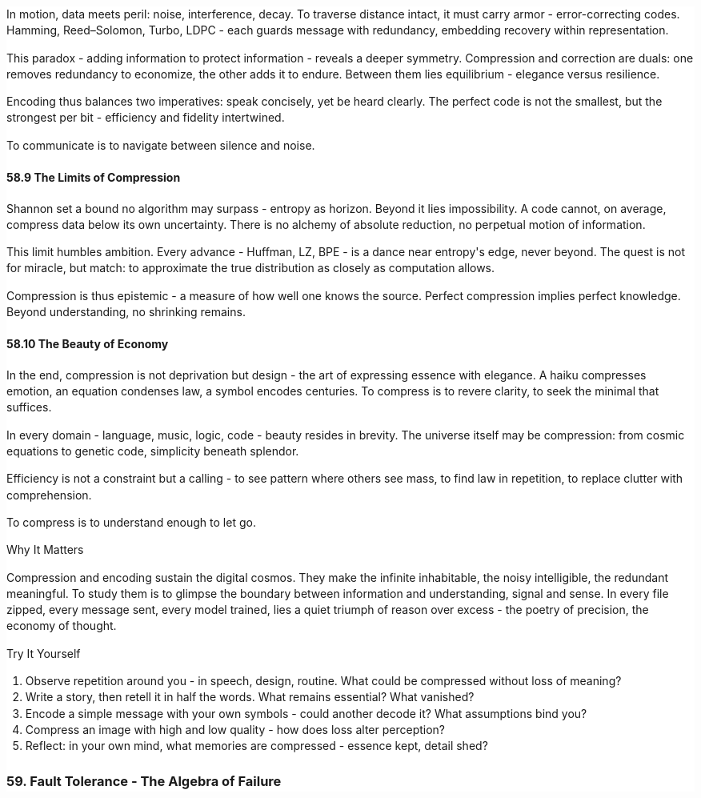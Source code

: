 In motion, data meets peril: noise, interference, decay. To traverse distance intact, it must carry armor - error-correcting codes. Hamming, Reed–Solomon, Turbo, LDPC - each guards message with redundancy, embedding recovery within representation.

This paradox - adding information to protect information - reveals a deeper symmetry. Compression and correction are duals: one removes redundancy to economize, the other adds it to endure. Between them lies equilibrium - elegance versus resilience.

Encoding thus balances two imperatives: speak concisely, yet be heard clearly. The perfect code is not the smallest, but the strongest per bit - efficiency and fidelity intertwined.

To communicate is to navigate between silence and noise.

#### 58.9 The Limits of Compression

Shannon set a bound no algorithm may surpass - entropy as horizon. Beyond it lies impossibility. A code cannot, on average, compress data below its own uncertainty. There is no alchemy of absolute reduction, no perpetual motion of information.

This limit humbles ambition. Every advance - Huffman, LZ, BPE - is a dance near entropy's edge, never beyond. The quest is not for miracle, but match: to approximate the true distribution as closely as computation allows.

Compression is thus epistemic - a measure of how well one knows the source. Perfect compression implies perfect knowledge. Beyond understanding, no shrinking remains.

#### 58.10 The Beauty of Economy

In the end, compression is not deprivation but design - the art of expressing essence with elegance. A haiku compresses emotion, an equation condenses law, a symbol encodes centuries. To compress is to revere clarity, to seek the minimal that suffices.

In every domain - language, music, logic, code - beauty resides in brevity. The universe itself may be compression: from cosmic equations to genetic code, simplicity beneath splendor.

Efficiency is not a constraint but a calling - to see pattern where others see mass, to find law in repetition, to replace clutter with comprehension.

To compress is to understand enough to let go.

Why It Matters

Compression and encoding sustain the digital cosmos. They make the infinite inhabitable, the noisy intelligible, the redundant meaningful. To study them is to glimpse the boundary between information and understanding, signal and sense. In every file zipped, every message sent, every model trained, lies a quiet triumph of reason over excess - the poetry of precision, the economy of thought.

Try It Yourself

1. Observe repetition around you - in speech, design, routine. What could be compressed without loss of meaning?
2. Write a story, then retell it in half the words. What remains essential? What vanished?
3. Encode a simple message with your own symbols - could another decode it? What assumptions bind you?
4. Compress an image with high and low quality - how does loss alter perception?
5. Reflect: in your own mind, what memories are compressed - essence kept, detail shed?

### 59. Fault Tolerance - The Algebra of Failure
